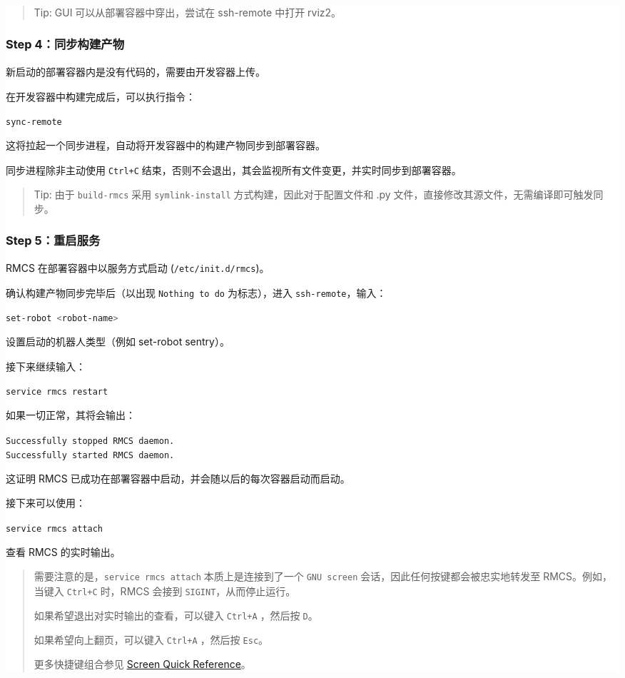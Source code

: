 > Tip: GUI 可以从部署容器中穿出，尝试在 ssh-remote 中打开 rviz2。

### Step 4：同步构建产物

新启动的部署容器内是没有代码的，需要由开发容器上传。

在开发容器中构建完成后，可以执行指令：

```bash
sync-remote
```

这将拉起一个同步进程，自动将开发容器中的构建产物同步到部署容器。

同步进程除非主动使用 `Ctrl+C` 结束，否则不会退出，其会监视所有文件变更，并实时同步到部署容器。

> Tip: 由于 `build-rmcs` 采用 `symlink-install` 方式构建，因此对于配置文件和 .py 文件，直接修改其源文件，无需编译即可触发同步。

### Step 5：重启服务

RMCS 在部署容器中以服务方式启动 (`/etc/init.d/rmcs`)。

确认构建产物同步完毕后（以出现 `Nothing to do` 为标志），进入 `ssh-remote`，输入：

```bash
set-robot <robot-name>
```

设置启动的机器人类型（例如 set-robot sentry）。

接下来继续输入：

```bash
service rmcs restart
```

如果一切正常，其将会输出：

```bash
Successfully stopped RMCS daemon.
Successfully started RMCS daemon.
```

这证明 RMCS 已成功在部署容器中启动，并会随以后的每次容器启动而启动。

接下来可以使用：

```bash
service rmcs attach
```

查看 RMCS 的实时输出。

> 需要注意的是，`service rmcs attach` 本质上是连接到了一个 `GNU screen` 会话，因此任何按键都会被忠实地转发至 RMCS。例如，当键入 `Ctrl+C` 时，RMCS 会接到 `SIGINT`，从而停止运行。
> 
> 如果希望退出对实时输出的查看，可以键入 `Ctrl+A` ，然后按 `D`。
> 
> 如果希望向上翻页，可以键入 `Ctrl+A` ，然后按 `Esc`。
> 
> 更多快捷键组合参见 [Screen Quick Reference](https://gist.github.com/andrimanna/e5379fe6db3af0ecdb1e49e8cfb74d24)。
